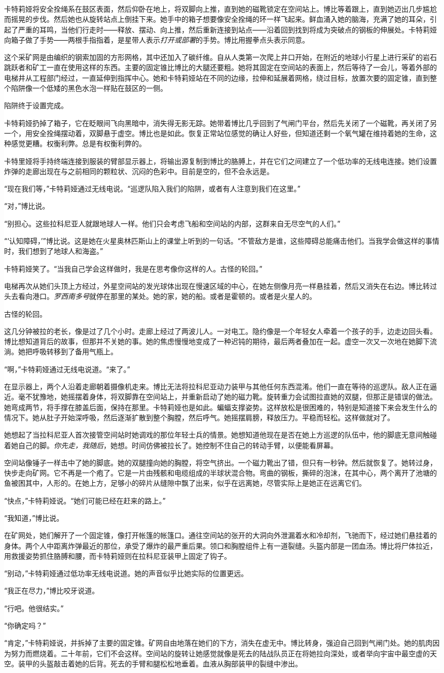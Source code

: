 卡特莉娅将安全拴绳系在鼓区表面，然后仰卧在地上，将双脚向上推，直到她的磁靴锁定在空间站上。博比等着跟上，直到她迈出几步尴尬而摇晃的步伐。然后她也从旋转站点上倒挂下来。她手中的箱子想要像安全拴绳的环一样飞起来。鲜血涌入她的脑海，充满了她的耳朵，引起了严重的耳鸣，当他们行走时——释放、摆动、向上推，然后重新连接到站点——沿着回到找到将成为突破点的钢板的伸展处。卡特莉娅向箱子做了手势——两根手指指着，是星带人表示*打开或部署*的手势。博比用握拳点头表示同意。

这个采矿网是由编织的钢索加固的方形网格，其中还加入了碳纤维。自从人类第一次爬上井口开始，在附近的地球小行星上进行采矿的岩石跳跃者和矿工一直在使用这样的东西。主要的固定锥比博比的大腿还要粗。她将其固定在空间站的表面上，然后等待了一会儿，等着外部的电梯井从工程部门经过，一直延伸到指挥中心。她和卡特莉娅站在不同的边缘，拉伸和延展着网格，绕过目标，放置次要的固定锥，直到整个陷阱像一个低矮的黑色水泡一样贴在鼓区的一侧。

陷阱终于设置完成。

卡特莉娅扔掉了箱子，它在眨眼间飞向黑暗中，消失得无影无踪。她带着博比几乎回到了气闸门平台，然后先关闭了一个磁靴，再关闭了另一个，用安全拴绳摆动着，双脚悬于虚空。博比也是如此。恢复正常站位感觉的确让人好些，但知道还剩一个氧气罐在维持着她的生命，这种感觉更糟。权衡利弊。总是有权衡利弊的。

卡特里娅将手持终端连接到服装的臂部显示器上，将输出源复制到博比的胳膊上，并在它们之间建立了一个低功率的无线电连接。她们设置炸弹的走廊出现在与之前相同的颗粒状、沉闷的色彩中。目前是空的，但不会永远是。

“现在我们等，”卡特莉娅通过无线电说。“巡逻队陷入我们的陷阱，或者有人注意到我们在这里。”

“对，”博比说。

“别担心。这些拉科尼亚人就跟地球人一样。他们只会考虑飞船和空间站的内部，这群来自无尽空气的人们。”

“‘认知障碍，’”博比说。这是她在火星奥林匹斯山上的课堂上听到的一句话。“不管敌方是谁，这些障碍总能痛击他们。当我学会做这样的事情时，我们想到了地球人和海盗。”

卡特莉娅笑了。“当我自己学会这样做时，我是在思考像你这样的人。古怪的轮回。”

电梯再次从她们头顶上方经过，外星空间站的发光球体出现在慢速区域的中心，在她左侧像月亮一样悬挂着，然后又消失在右边。博比转过头去看向港口。*罗西南多号*就停在那里的某处。她的家，她的船。或者是霍顿的。或者是火星人的。

古怪的轮回。

这几分钟被拉的老长，像是过了几个小时。走廊上经过了两波儿人。一对电工。隐约像是一个年轻女人牵着一个孩子的手，边走边回头看。博比想知道背后的故事，但那并不关她的事。她的焦虑慢慢地变成了一种迟钝的期待，最后两者叠加在一起。虚空一次又一次地在她脚下流淌。她把呼吸转移到了备用气瓶上。

“啊，”卡特莉娅通过无线电说道。“来了。”

在显示器上，两个人沿着走廊朝着摄像机走来。博比无法将拉科尼亚动力装甲与其他任何东西混淆。他们一直在等待的巡逻队。敌人正在逼近。毫不犹豫地，她摇摆着身体，将双脚靠在空间站上，并重新启动了她的磁力靴。旋转重力会试图拉直她的双腿，但那正是错误的做法。她弯成两节，将手撑在膝盖后面，保持在那里。卡特莉娅也是如此。蝙蝠支撑姿势。这样放松是很困难的，特别是知道接下来会发生什么的情况下。她从肚子开始深呼吸，然后逐渐扩散到整个胸膛，然后呼气。她摇摆肩膀，释放压力。平稳而轻松。这样做就对了。

她想起了当拉科尼亚人首次接管空间站时她调戏的那位年轻士兵的情景。她想知道他现在是否在她上方巡逻的队伍中，他的脚底无意间触碰着她自己的脚。*你先走，我随后*，她想。时间仿佛被拉长了。她控制不住自己的转动手臂，以便能看屏幕。

空间站像锤子一样击中了她的脚底。她的双腿撞向她的胸膛，将空气挤出。一个磁力靴出了错，但只有一秒钟。然后就恢复了。她转过身，快步走向矿网。它不再是一个疱了。它是一片由残骸和电缆组成的半球状混合物。弯曲的钢板，撕碎的泡沫，在其中心，两个离开了池塘的鱼被困其中，人形的。在她上方，足够小的碎片从缝隙中飘了出来，似乎在远离她，尽管实际上是她正在远离它们。

“快点，”卡特莉娅说。“她们可能已经在赶来的路上。”

“我知道，”博比说。

在矿网处，她们解开了一个固定锥，像打开帐篷的帐篷口。通往空间站的张开的大洞向外泄漏着水和冷却剂，飞驰而下，经过她们悬挂着的身体。两个人中距离炸弹最近的那位，承受了爆炸的最严重后果。领口和胸膛组件上有一道裂缝。头盔内部是一团血汤。博比将尸体拉近，用救援姿势抓住胳膊和腰，而卡特莉娅则在拉科尼亚装甲上固定了钩子。

“别动，”卡特莉娅通过低功率无线电说道。她的声音似乎比她实际的位置更远。

“我正在尽力，”博比咬牙说道。

“行吧。他很结实。”

“你确定吗？”

“肯定，”卡特莉娅说，并拆掉了主要的固定锥。矿网自由地落在她们的下方，消失在虚无中。博比转身，强迫自己回到气闸门处。她的肌肉因为努力而燃烧着。二十年前，它们不会这样。空间站的旋转让她感觉就像是死去的陆战队员正在将她拉向深处，或者举向宇宙中最空虚的天空。装甲的头盔敲击着她的后背。死去的手臂和腿松松地垂着。血液从胸部装甲的裂缝中渗出。
